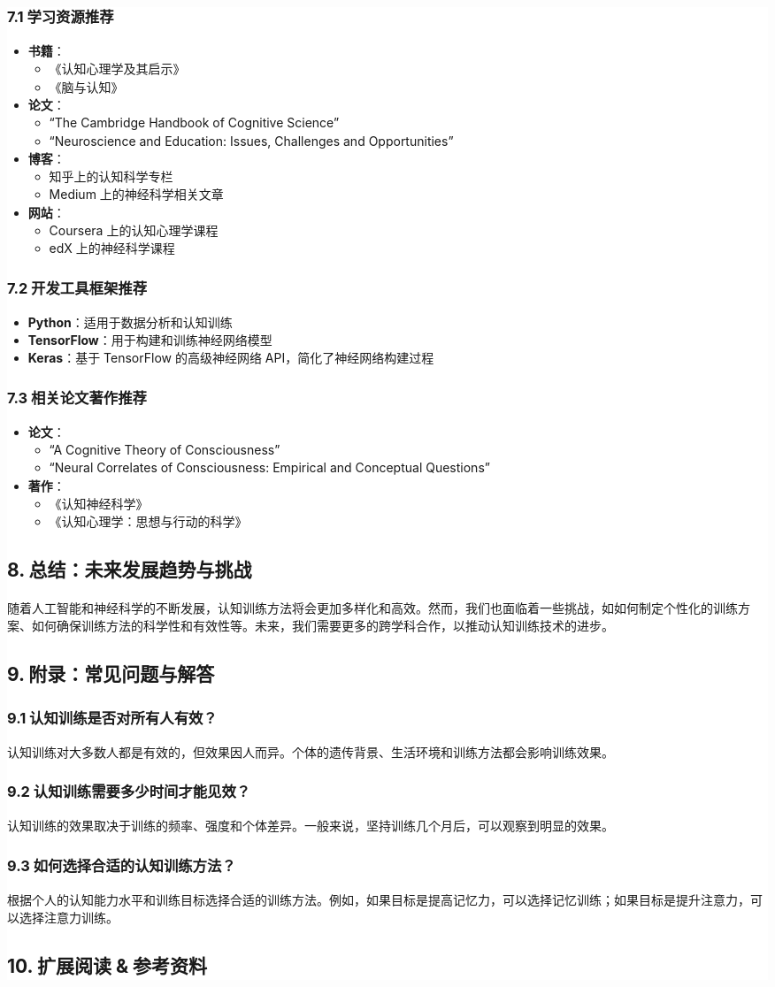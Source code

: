 ### 7.1 学习资源推荐

- **书籍**：
  - 《认知心理学及其启示》
  - 《脑与认知》
- **论文**：
  - “The Cambridge Handbook of Cognitive Science”
  - “Neuroscience and Education: Issues, Challenges and Opportunities”
- **博客**：
  - 知乎上的认知科学专栏
  - Medium 上的神经科学相关文章
- **网站**：
  - Coursera 上的认知心理学课程
  - edX 上的神经科学课程

### 7.2 开发工具框架推荐

- **Python**：适用于数据分析和认知训练
- **TensorFlow**：用于构建和训练神经网络模型
- **Keras**：基于 TensorFlow 的高级神经网络 API，简化了神经网络构建过程

### 7.3 相关论文著作推荐

- **论文**：
  - “A Cognitive Theory of Consciousness”
  - “Neural Correlates of Consciousness: Empirical and Conceptual Questions”
- **著作**：
  - 《认知神经科学》
  - 《认知心理学：思想与行动的科学》

## 8. 总结：未来发展趋势与挑战

随着人工智能和神经科学的不断发展，认知训练方法将会更加多样化和高效。然而，我们也面临着一些挑战，如如何制定个性化的训练方案、如何确保训练方法的科学性和有效性等。未来，我们需要更多的跨学科合作，以推动认知训练技术的进步。

## 9. 附录：常见问题与解答

### 9.1 认知训练是否对所有人有效？

认知训练对大多数人都是有效的，但效果因人而异。个体的遗传背景、生活环境和训练方法都会影响训练效果。

### 9.2 认知训练需要多少时间才能见效？

认知训练的效果取决于训练的频率、强度和个体差异。一般来说，坚持训练几个月后，可以观察到明显的效果。

### 9.3 如何选择合适的认知训练方法？

根据个人的认知能力水平和训练目标选择合适的训练方法。例如，如果目标是提高记忆力，可以选择记忆训练；如果目标是提升注意力，可以选择注意力训练。

## 10. 扩展阅读 & 参考资料
